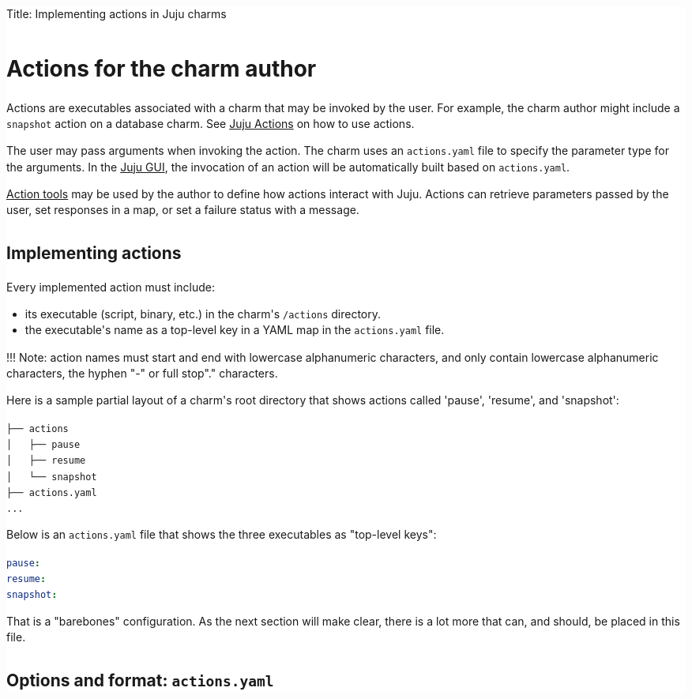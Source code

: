 Title: Implementing actions in Juju charms


# Actions for the charm author

Actions are executables associated with a charm that may be invoked by the user.
For example, the charm author might include a `snapshot` action on a database
charm. See [Juju Actions](./actions.html) on how to use actions.

The user may pass arguments when invoking the action. The charm uses an
`actions.yaml` file to specify the parameter type for the arguments. In the
[Juju GUI](./juju-gui-management.html), the invocation of an action will be
automatically built based on `actions.yaml`.

[Action tools](#action-tools) may be used by the author to define how actions
interact with Juju. Actions can retrieve parameters passed by the user, set
responses in a map, or set a failure status with a message.

## Implementing actions

Every implemented action must include:

 - its executable (script, binary, etc.) in the charm's `/actions` directory.
 - the executable's name as a top-level key in a YAML map in the `actions.yaml`
   file.

!!! Note: action names must start and end with lowercase alphanumeric
characters, and only contain lowercase alphanumeric characters, the hyphen "-"
or full stop"." characters.

Here is a sample partial layout of a charm's root directory that shows actions
called 'pause', 'resume', and 'snapshot':

```nohighlight
├── actions
│   ├── pause
│   ├── resume
│   └── snapshot
├── actions.yaml
...
```

Below is an `actions.yaml` file that shows the three executables as "top-level
keys":

```yaml
pause:
resume:
snapshot:
```

That is a "barebones" configuration. As the next section will make clear, there
is a lot more that can, and should, be placed in this file.

## Options and format: `actions.yaml`
